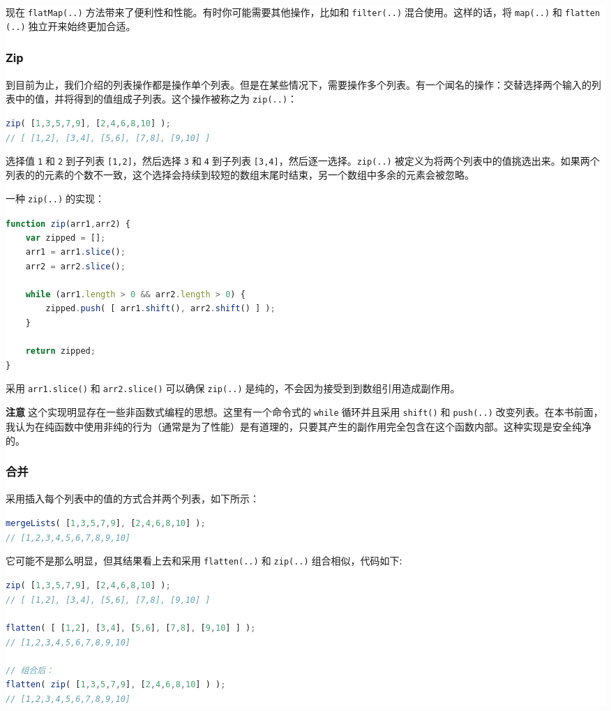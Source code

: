 现在 `flatMap(..)` 方法带来了便利性和性能。有时你可能需要其他操作，比如和 `filter(..)` 混合使用。这样的话，将 `map(..)` 和 `flatten(..)` 独立开来始终更加合适。

### Zip

到目前为止，我们介绍的列表操作都是操作单个列表。但是在某些情况下，需要操作多个列表。有一个闻名的操作：交替选择两个输入的列表中的值，并将得到的值组成子列表。这个操作被称之为 `zip(..)`：

```js
zip( [1,3,5,7,9], [2,4,6,8,10] );
// [ [1,2], [3,4], [5,6], [7,8], [9,10] ]
```

选择值 `1` 和 `2` 到子列表 `[1,2]`，然后选择 `3` 和 `4` 到子列表 `[3,4]`，然后逐一选择。`zip(..)` 被定义为将两个列表中的值挑选出来。如果两个列表的的元素的个数不一致，这个选择会持续到较短的数组末尾时结束，另一个数组中多余的元素会被忽略。

一种 `zip(..)` 的实现：

```js
function zip(arr1,arr2) {
	var zipped = [];
	arr1 = arr1.slice();
	arr2 = arr2.slice();

	while (arr1.length > 0 && arr2.length > 0) {
		zipped.push( [ arr1.shift(), arr2.shift() ] );
	}

	return zipped;
}
```
采用 `arr1.slice()` 和 `arr2.slice()` 可以确保 `zip(..)` 是纯的，不会因为接受到到数组引用造成副作用。

**注意** 这个实现明显存在一些非函数式编程的思想。这里有一个命令式的 `while` 循环并且采用 `shift()` 和 `push(..)` 改变列表。在本书前面，我认为在纯函数中使用非纯的行为（通常是为了性能）是有道理的，只要其产生的副作用完全包含在这个函数内部。这种实现是安全纯净的。

### 合并

采用插入每个列表中的值的方式合并两个列表，如下所示：

```js
mergeLists( [1,3,5,7,9], [2,4,6,8,10] );
// [1,2,3,4,5,6,7,8,9,10]
```

它可能不是那么明显，但其结果看上去和采用 `flatten(..)` 和 `zip(..)` 组合相似，代码如下:

```js
zip( [1,3,5,7,9], [2,4,6,8,10] );
// [ [1,2], [3,4], [5,6], [7,8], [9,10] ]

flatten( [ [1,2], [3,4], [5,6], [7,8], [9,10] ] );
// [1,2,3,4,5,6,7,8,9,10]

// 组合后：
flatten( zip( [1,3,5,7,9], [2,4,6,8,10] ) );
// [1,2,3,4,5,6,7,8,9,10]
```

